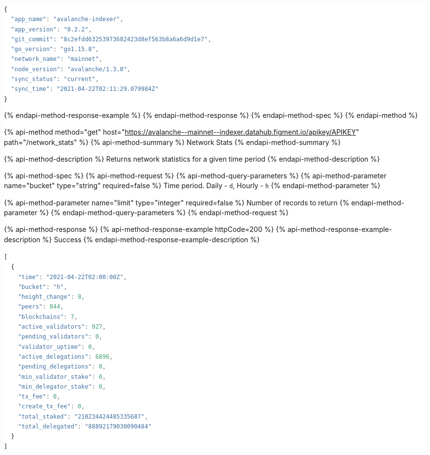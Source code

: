 ```javascript
{
  "app_name": "avalanche-indexer",
  "app_version": "0.2.2",
  "git_commit": "8c2efdd63253973682423d8ef563b8a6a6d9d1e7",
  "go_version": "go1.15.8",
  "network_name": "mainnet",
  "node_version": "avalanche/1.3.0",
  "sync_status": "current",
  "sync_time": "2021-04-22T02:11:29.079984Z"
}
```
{% endapi-method-response-example %}
{% endapi-method-response %}
{% endapi-method-spec %}
{% endapi-method %}

{% api-method method="get" host="https://avalanche--mainnet--indexer.datahub.figment.io/apikey/APIKEY" path="/network\_stats" %}
{% api-method-summary %}
Network Stats
{% endapi-method-summary %}

{% api-method-description %}
Returns network statistics for a given time period
{% endapi-method-description %}

{% api-method-spec %}
{% api-method-request %}
{% api-method-query-parameters %}
{% api-method-parameter name="bucket" type="string" required=false %}
Time period. Daily - `d`, Hourly - `h`
{% endapi-method-parameter %}

{% api-method-parameter name="limit" type="integer" required=false %}
Number of records to return
{% endapi-method-parameter %}
{% endapi-method-query-parameters %}
{% endapi-method-request %}

{% api-method-response %}
{% api-method-response-example httpCode=200 %}
{% api-method-response-example-description %}
Success
{% endapi-method-response-example-description %}

```javascript
[
  {
    "time": "2021-04-22T02:00:00Z",
    "bucket": "h",
    "height_change": 8,
    "peers": 844,
    "blockchains": 7,
    "active_validators": 927,
    "pending_validators": 0,
    "validator_uptime": 0,
    "active_delegations": 6896,
    "pending_delegations": 0,
    "min_validator_stake": 0,
    "min_delegator_stake": 0,
    "tx_fee": 0,
    "create_tx_fee": 0,
    "total_staked": "210234424485335687",
    "total_delegated": "88892179030090484"
  }
]
```